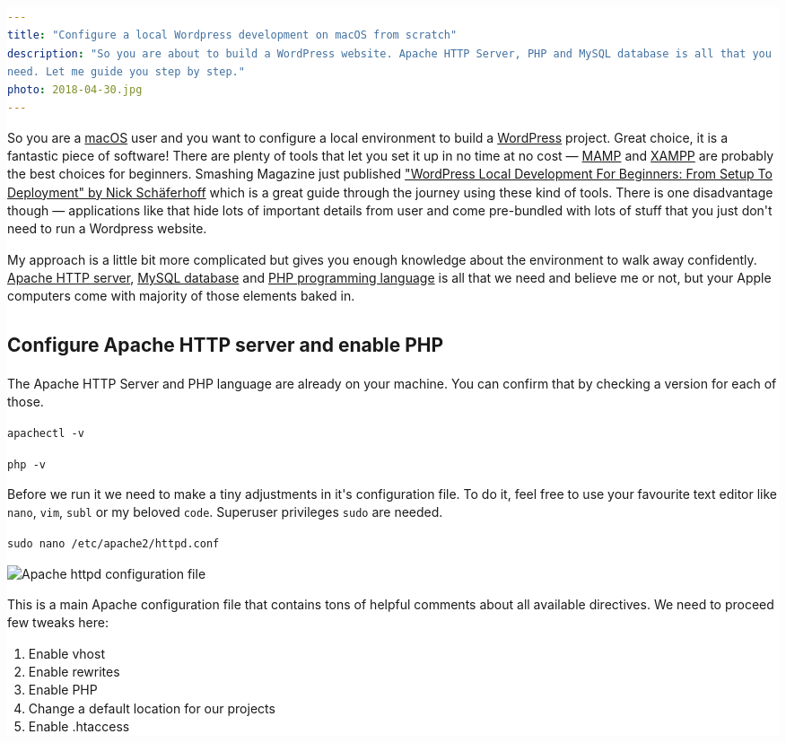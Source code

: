 ```yaml
---
title: "Configure a local Wordpress development on macOS from scratch"
description: "So you are about to build a WordPress website. Apache HTTP Server, PHP and MySQL database is all that you need. Let me guide you step by step."
photo: 2018-04-30.jpg
---
```


So you are a [macOS](https://www.apple.com/uk/macos/) user and you want to configure a local environment to build a [WordPress](https://wordpress.org/) project. Great choice, it is a fantastic piece of software! There are plenty of tools that let you set it up in no time at no cost — [MAMP](https://www.mamp.info/) and [XAMPP](https://www.apachefriends.org/) are probably the best choices for beginners. Smashing Magazine just published ["WordPress Local Development For Beginners: From Setup To Deployment" by Nick Schäferhoff](https://www.smashingmagazine.com/2018/04/wordpress-local-development-beginners-setup-deployment/) which is a great guide through the journey using these kind of tools. There is one disadvantage though — applications like that hide lots of important details from user and come pre-bundled with lots of stuff that you just don't need to run a Wordpress website.

My approach is a little bit more complicated but gives you enough knowledge about the environment to walk away confidently. [Apache HTTP server](https://httpd.apache.org/), [MySQL database](https://www.mysql.com/) and [PHP programming language](http://php.net/) is all that we need and believe me or not, but your Apple computers come with majority of those elements baked in.

## Configure Apache HTTP server and enable PHP

The Apache HTTP Server and PHP language are already on your machine. You can confirm that by checking a version for each of those.

```
apachectl -v
```

```
php -v
```

Before we run it we need to make a tiny adjustments in it's configuration file. To do it, feel free to use your favourite text editor like `nano`, `vim`, `subl` or my beloved `code`. Superuser privileges `sudo` are needed.

```
sudo nano /etc/apache2/httpd.conf
```

![Apache httpd configuration file](/photos/2018-04-30-1.jpg)

This is a main Apache configuration file that contains tons of helpful comments about all available directives. We need to proceed few tweaks here:

1. Enable vhost
2. Enable rewrites
3. Enable PHP
4. Change a default location for our projects
5. Enable .htaccess
